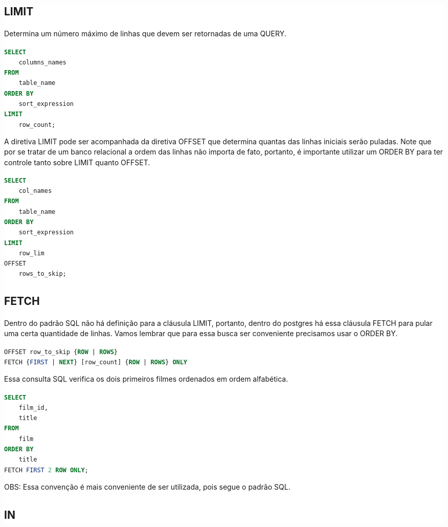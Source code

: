 ## LIMIT

Determina um número máximo de linhas que devem ser retornadas de uma QUERY.
```SQL
SELECT
	columns_names
FROM
	table_name
ORDER BY
	sort_expression
LIMIT
	row_count;
```
A diretiva LIMIT pode ser acompanhada da diretiva OFFSET que determina quantas das linhas iniciais serão puladas. Note que por se tratar de um banco relacional a ordem das linhas não importa de fato, portanto, é importante utilizar um ORDER BY para ter controle tanto sobre LIMIT quanto OFFSET.
```SQL
SELECT
	col_names
FROM
	table_name
ORDER BY
	sort_expression
LIMIT
	row_lim
OFFSET
	rows_to_skip;
```
## FETCH

Dentro do padrão SQL não há definição para a cláusula LIMIT, portanto, dentro do postgres há essa cláusula FETCH para pular uma certa quantidade de linhas.
Vamos lembrar que para essa busca ser conveniente precisamos usar o ORDER BY.
```SQL
OFFSET row_to_skip {ROW | ROWS}
FETCH {FIRST | NEXT} [row_count] {ROW | ROWS} ONLY
```
Essa consulta SQL verifica os dois primeiros filmes ordenados em ordem alfabética.
```SQL
SELECT
    film_id,
    title
FROM
    film
ORDER BY
    title
FETCH FIRST 2 ROW ONLY;
```
OBS: Essa convenção é mais conveniente de ser utilizada, pois segue o padrão SQL.

## IN
